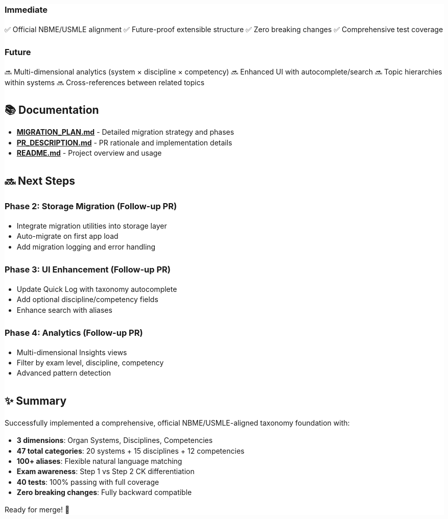 ### Immediate
✅ Official NBME/USMLE alignment
✅ Future-proof extensible structure
✅ Zero breaking changes
✅ Comprehensive test coverage

### Future
🔜 Multi-dimensional analytics (system × discipline × competency)
🔜 Enhanced UI with autocomplete/search
🔜 Topic hierarchies within systems
🔜 Cross-references between related topics

## 📚 Documentation

- **[MIGRATION_PLAN.md](MIGRATION_PLAN.md)** - Detailed migration strategy and phases
- **[PR_DESCRIPTION.md](PR_DESCRIPTION.md)** - PR rationale and implementation details
- **[README.md](README.md)** - Project overview and usage

## 🔜 Next Steps

### Phase 2: Storage Migration (Follow-up PR)
- Integrate migration utilities into storage layer
- Auto-migrate on first app load
- Add migration logging and error handling

### Phase 3: UI Enhancement (Follow-up PR)
- Update Quick Log with taxonomy autocomplete
- Add optional discipline/competency fields
- Enhance search with aliases

### Phase 4: Analytics (Follow-up PR)
- Multi-dimensional Insights views
- Filter by exam level, discipline, competency
- Advanced pattern detection

## ✨ Summary

Successfully implemented a comprehensive, official NBME/USMLE-aligned taxonomy foundation with:

- **3 dimensions**: Organ Systems, Disciplines, Competencies
- **47 total categories**: 20 systems + 15 disciplines + 12 competencies
- **100+ aliases**: Flexible natural language matching
- **Exam awareness**: Step 1 vs Step 2 CK differentiation
- **40 tests**: 100% passing with full coverage
- **Zero breaking changes**: Fully backward compatible

Ready for merge! 🎉
